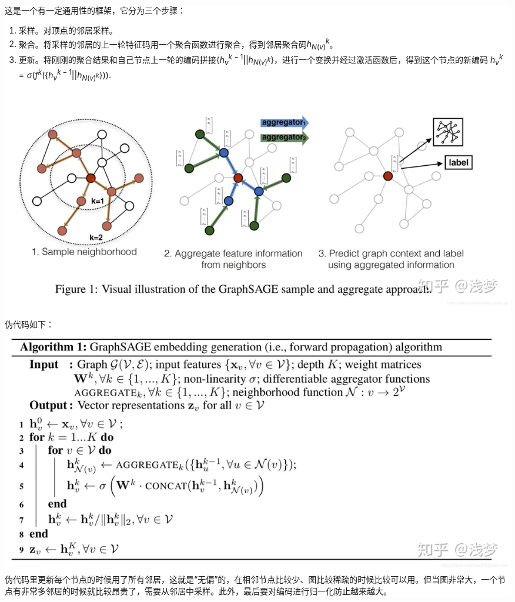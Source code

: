 这是一个有一定通用性的框架，它分为三个步骤：  
1. 采样。对顶点的邻居采样。  
2. 聚合。将采样的邻居的上一轮特征码用一个聚合函数进行聚合，得到邻居聚合码$h_{N(v)}^k$。  
3. 更新。将刚刚的聚合结果和自己节点上一轮的编码拼接$\{h_v^{k-1}||h_{N(v)^k}\}$，进行一个变换并经过激活函数后，得到这个节点的新编码 $h_v^k=\sigma(f^k(\{h_v^{k-1}||h_{N(v)^k}\}))$.  
  
![GraphSAGE图示](../_resources/9a51131e20eb79d50b6adcd6957d8040.png)  
  
伪代码如下：  
![伪代码](../_resources/3e55025c0ff1ad07fce74eaadc729363.png)  
伪代码里更新每个节点的时候用了所有邻居，这就是“无偏”的，在相邻节点比较少、图比较稀疏的时候比较可以用。但当图非常大，一个节点有非常多邻居的时候就比较昂贵了，需要从邻居中采样。此外，最后要对编码进行归一化防止越来越大。  
  